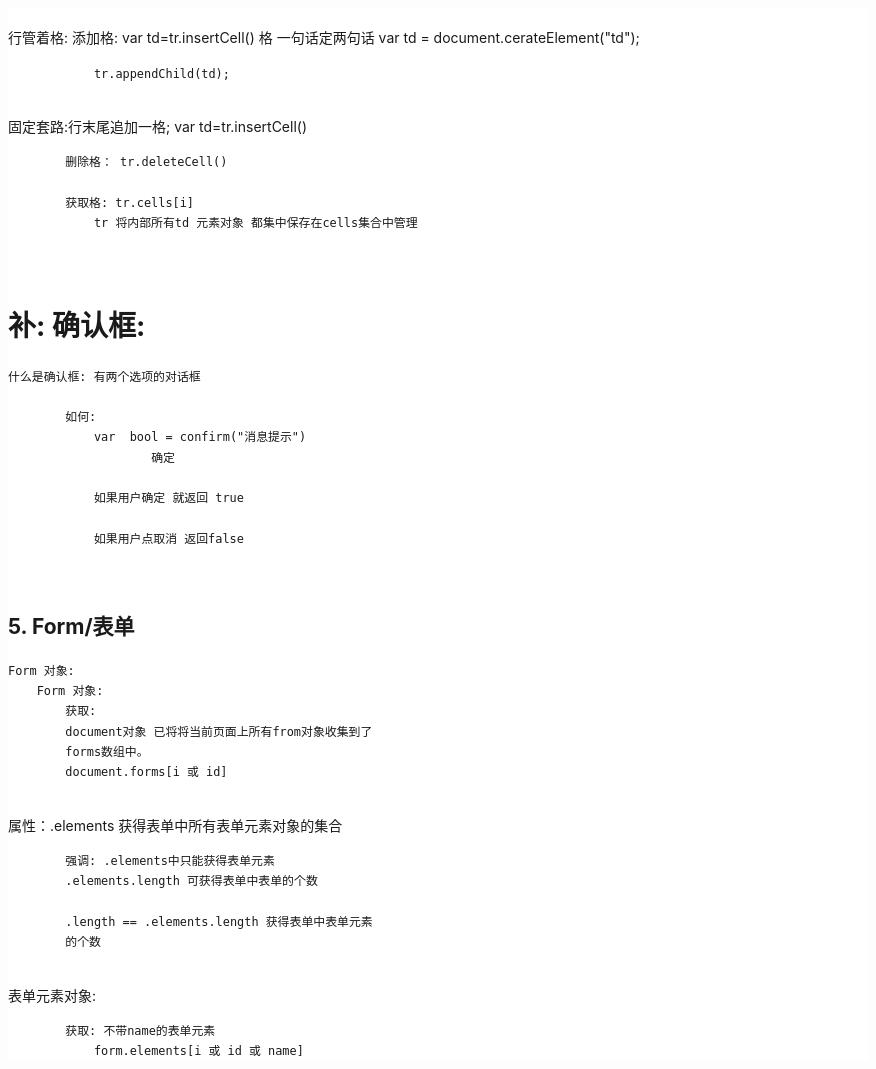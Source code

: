 ​        
        行管着格:
            添加格: var td=tr.insertCell() 
                                    格
            一句话定两句话
                var td = document.cerateElement("td");
                
                tr.appendChild(td);


​            
            固定套路:行末尾追加一格;
                var td=tr.insertCell()
            
            删除格： tr.deleteCell()
            
            获取格: tr.cells[i]
                tr 将内部所有td 元素对象 都集中保存在cells集合中管理


​        
# 补: 确认框:
    什么是确认框: 有两个选项的对话框
    
            如何:
                var  bool = confirm("消息提示")
                        确定
    
                如果用户确定 就返回 true 
    
                如果用户点取消 返回false


​                            
## 5. Form/表单
    Form 对象:
        Form 对象:
            获取:  
            document对象 已将将当前页面上所有from对象收集到了
            forms数组中。
            document.forms[i 或 id]


​            
            属性：.elements 获得表单中所有表单元素对象的集合
            
            强调: .elements中只能获得表单元素
            .elements.length 可获得表单中表单的个数
            
            .length == .elements.length 获得表单中表单元素
            的个数


​        
        表单元素对象:
        
            获取: 不带name的表单元素
                form.elements[i 或 id 或 name] 
        